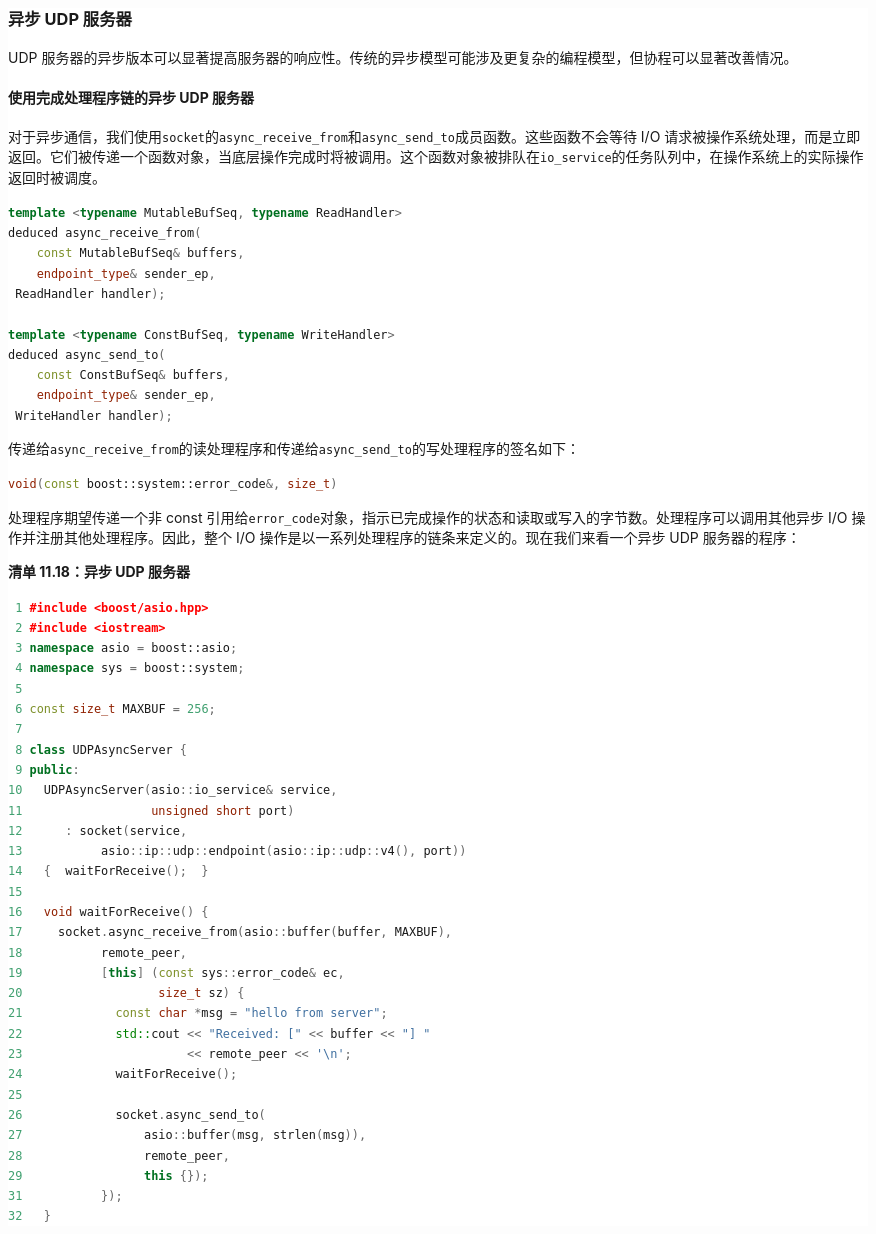 ### 异步 UDP 服务器

UDP 服务器的异步版本可以显著提高服务器的响应性。传统的异步模型可能涉及更复杂的编程模型，但协程可以显著改善情况。

#### 使用完成处理程序链的异步 UDP 服务器

对于异步通信，我们使用`socket`的`async_receive_from`和`async_send_to`成员函数。这些函数不会等待 I/O 请求被操作系统处理，而是立即返回。它们被传递一个函数对象，当底层操作完成时将被调用。这个函数对象被排队在`io_service`的任务队列中，在操作系统上的实际操作返回时被调度。

```cpp
template <typename MutableBufSeq, typename ReadHandler>
deduced async_receive_from(
    const MutableBufSeq& buffers,
    endpoint_type& sender_ep,
 ReadHandler handler);

template <typename ConstBufSeq, typename WriteHandler>
deduced async_send_to(
    const ConstBufSeq& buffers,
    endpoint_type& sender_ep,
 WriteHandler handler);

```

传递给`async_receive_from`的读处理程序和传递给`async_send_to`的写处理程序的签名如下：

```cpp
void(const boost::system::error_code&, size_t)
```

处理程序期望传递一个非 const 引用给`error_code`对象，指示已完成操作的状态和读取或写入的字节数。处理程序可以调用其他异步 I/O 操作并注册其他处理程序。因此，整个 I/O 操作是以一系列处理程序的链条来定义的。现在我们来看一个异步 UDP 服务器的程序：

**清单 11.18：异步 UDP 服务器**

```cpp
 1 #include <boost/asio.hpp>
 2 #include <iostream>
 3 namespace asio = boost::asio;
 4 namespace sys = boost::system;
 5
 6 const size_t MAXBUF = 256;
 7
 8 class UDPAsyncServer {
 9 public:
10   UDPAsyncServer(asio::io_service& service, 
11                  unsigned short port) 
12      : socket(service, 
13           asio::ip::udp::endpoint(asio::ip::udp::v4(), port))
14   {  waitForReceive();  }
15
16   void waitForReceive() {
17     socket.async_receive_from(asio::buffer(buffer, MAXBUF),
18           remote_peer,
19           [this] (const sys::error_code& ec,
20                   size_t sz) {
21             const char *msg = "hello from server";
22             std::cout << "Received: [" << buffer << "] "
23                       << remote_peer << '\n';
24             waitForReceive();
25
26             socket.async_send_to(
27                 asio::buffer(msg, strlen(msg)),
28                 remote_peer,
29                 this {});
31           });
32   }
```